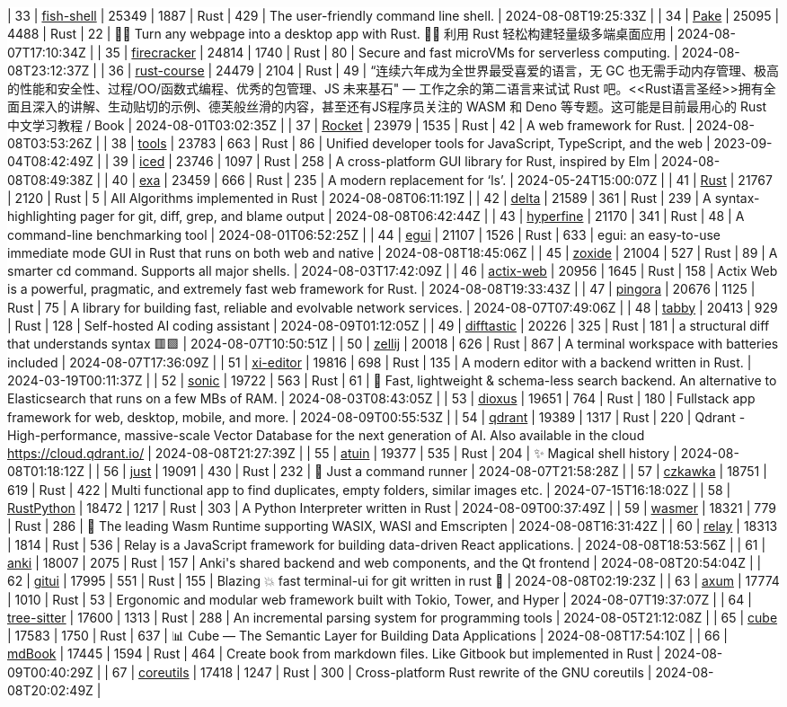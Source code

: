 | 33 | [fish-shell](https://github.com/fish-shell/fish-shell) | 25349 | 1887 | Rust | 429 | The user-friendly command line shell. | 2024-08-08T19:25:33Z |
| 34 | [Pake](https://github.com/tw93/Pake) | 25095 | 4488 | Rust | 22 | 🤱🏻 Turn any webpage into a desktop app with Rust.  🤱🏻 利用 Rust 轻松构建轻量级多端桌面应用 | 2024-08-07T17:10:34Z |
| 35 | [firecracker](https://github.com/firecracker-microvm/firecracker) | 24814 | 1740 | Rust | 80 | Secure and fast microVMs for serverless computing. | 2024-08-08T23:12:37Z |
| 36 | [rust-course](https://github.com/sunface/rust-course) | 24479 | 2104 | Rust | 49 | “连续六年成为全世界最受喜爱的语言，无 GC 也无需手动内存管理、极高的性能和安全性、过程/OO/函数式编程、优秀的包管理、JS 未来基石" — 工作之余的第二语言来试试 Rust 吧。<<Rust语言圣经>>拥有全面且深入的讲解、生动贴切的示例、德芙般丝滑的内容，甚至还有JS程序员关注的 WASM 和 Deno 等专题。这可能是目前最用心的 Rust 中文学习教程 / Book  | 2024-08-01T03:02:35Z |
| 37 | [Rocket](https://github.com/rwf2/Rocket) | 23979 | 1535 | Rust | 42 | A web framework for Rust. | 2024-08-08T03:53:26Z |
| 38 | [tools](https://github.com/rome/tools) | 23783 | 663 | Rust | 86 | Unified developer tools for JavaScript, TypeScript, and the web | 2023-09-04T08:42:49Z |
| 39 | [iced](https://github.com/iced-rs/iced) | 23746 | 1097 | Rust | 258 | A cross-platform GUI library for Rust, inspired by Elm | 2024-08-08T08:49:38Z |
| 40 | [exa](https://github.com/ogham/exa) | 23459 | 666 | Rust | 235 | A modern replacement for ‘ls’. | 2024-05-24T15:00:07Z |
| 41 | [Rust](https://github.com/TheAlgorithms/Rust) | 21767 | 2120 | Rust | 5 |  All Algorithms implemented in Rust  | 2024-08-08T06:11:19Z |
| 42 | [delta](https://github.com/dandavison/delta) | 21589 | 361 | Rust | 239 | A syntax-highlighting pager for git, diff, grep, and blame output | 2024-08-08T06:42:44Z |
| 43 | [hyperfine](https://github.com/sharkdp/hyperfine) | 21170 | 341 | Rust | 48 | A command-line benchmarking tool | 2024-08-01T06:52:25Z |
| 44 | [egui](https://github.com/emilk/egui) | 21107 | 1526 | Rust | 633 | egui: an easy-to-use immediate mode GUI in Rust that runs on both web and native | 2024-08-08T18:45:06Z |
| 45 | [zoxide](https://github.com/ajeetdsouza/zoxide) | 21004 | 527 | Rust | 89 | A smarter cd command. Supports all major shells. | 2024-08-03T17:42:09Z |
| 46 | [actix-web](https://github.com/actix/actix-web) | 20956 | 1645 | Rust | 158 | Actix Web is a powerful, pragmatic, and extremely fast web framework for Rust. | 2024-08-08T19:33:43Z |
| 47 | [pingora](https://github.com/cloudflare/pingora) | 20676 | 1125 | Rust | 75 | A library for building fast, reliable and evolvable network services. | 2024-08-07T07:49:06Z |
| 48 | [tabby](https://github.com/TabbyML/tabby) | 20413 | 929 | Rust | 128 | Self-hosted AI coding assistant | 2024-08-09T01:12:05Z |
| 49 | [difftastic](https://github.com/Wilfred/difftastic) | 20226 | 325 | Rust | 181 | a structural diff that understands syntax 🟥🟩 | 2024-08-07T10:50:51Z |
| 50 | [zellij](https://github.com/zellij-org/zellij) | 20018 | 626 | Rust | 867 | A terminal workspace with batteries included | 2024-08-07T17:36:09Z |
| 51 | [xi-editor](https://github.com/xi-editor/xi-editor) | 19816 | 698 | Rust | 135 | A modern editor with a backend written in Rust. | 2024-03-19T00:11:37Z |
| 52 | [sonic](https://github.com/valeriansaliou/sonic) | 19722 | 563 | Rust | 61 | 🦔 Fast, lightweight & schema-less search backend. An alternative to Elasticsearch that runs on a few MBs of RAM. | 2024-08-03T08:43:05Z |
| 53 | [dioxus](https://github.com/DioxusLabs/dioxus) | 19651 | 764 | Rust | 180 | Fullstack app framework for web, desktop, mobile, and more. | 2024-08-09T00:55:53Z |
| 54 | [qdrant](https://github.com/qdrant/qdrant) | 19389 | 1317 | Rust | 220 | Qdrant - High-performance, massive-scale Vector Database for the next generation of AI. Also available in the cloud https://cloud.qdrant.io/ | 2024-08-08T21:27:39Z |
| 55 | [atuin](https://github.com/atuinsh/atuin) | 19377 | 535 | Rust | 204 | ✨ Magical shell history | 2024-08-08T01:18:12Z |
| 56 | [just](https://github.com/casey/just) | 19091 | 430 | Rust | 232 | 🤖 Just a command runner | 2024-08-07T21:58:28Z |
| 57 | [czkawka](https://github.com/qarmin/czkawka) | 18751 | 619 | Rust | 422 | Multi functional app to find duplicates, empty folders, similar images etc. | 2024-07-15T16:18:02Z |
| 58 | [RustPython](https://github.com/RustPython/RustPython) | 18472 | 1217 | Rust | 303 | A Python Interpreter written in Rust | 2024-08-09T00:37:49Z |
| 59 | [wasmer](https://github.com/wasmerio/wasmer) | 18321 | 779 | Rust | 286 | 🚀 The leading Wasm Runtime supporting WASIX, WASI and Emscripten | 2024-08-08T16:31:42Z |
| 60 | [relay](https://github.com/facebook/relay) | 18313 | 1814 | Rust | 536 | Relay is a JavaScript framework for building data-driven React applications. | 2024-08-08T18:53:56Z |
| 61 | [anki](https://github.com/ankitects/anki) | 18007 | 2075 | Rust | 157 | Anki's shared backend and web components, and the Qt frontend | 2024-08-08T20:54:04Z |
| 62 | [gitui](https://github.com/extrawurst/gitui) | 17995 | 551 | Rust | 155 | Blazing 💥 fast terminal-ui for git written in rust 🦀 | 2024-08-08T02:19:23Z |
| 63 | [axum](https://github.com/tokio-rs/axum) | 17774 | 1010 | Rust | 53 | Ergonomic and modular web framework built with Tokio, Tower, and Hyper | 2024-08-07T19:37:07Z |
| 64 | [tree-sitter](https://github.com/tree-sitter/tree-sitter) | 17600 | 1313 | Rust | 288 | An incremental parsing system for programming tools | 2024-08-05T21:12:08Z |
| 65 | [cube](https://github.com/cube-js/cube) | 17583 | 1750 | Rust | 637 | 📊  Cube — The Semantic Layer for Building Data Applications | 2024-08-08T17:54:10Z |
| 66 | [mdBook](https://github.com/rust-lang/mdBook) | 17445 | 1594 | Rust | 464 | Create book from markdown files. Like Gitbook but implemented in Rust | 2024-08-09T00:40:29Z |
| 67 | [coreutils](https://github.com/uutils/coreutils) | 17418 | 1247 | Rust | 300 | Cross-platform Rust rewrite of the GNU coreutils | 2024-08-08T20:02:49Z |